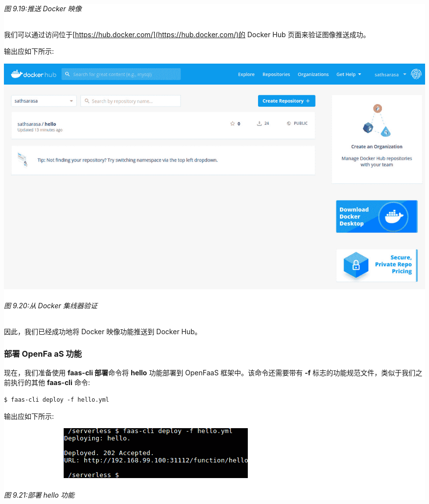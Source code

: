 ###### 图 9.19:推送 Docker 映像

我们可以通过访问位于[https://hub.docker.com/](https://hub.docker.com/)的 Docker Hub 页面来验证图像推送成功。

输出应如下所示:

![Figure 9.20: Verifying from Docker Hub ](img/C12607_09_20.jpg)

###### 图 9.20:从 Docker 集线器验证

因此，我们已经成功地将 Docker 映像功能推送到 Docker Hub。

### 部署 OpenFa aS 功能

现在，我们准备使用 **faas-cli 部署**命令将 **hello** 功能部署到 OpenFaaS 框架中。该命令还需要带有 **-f** 标志的功能规范文件，类似于我们之前执行的其他 **faas-cli** 命令:

```
$ faas-cli deploy -f hello.yml
```

输出应如下所示:

![Figure 9.21: Deploying the hello function ](img/C12607_09_21.jpg)

###### 图 9.21:部署 hello 功能
